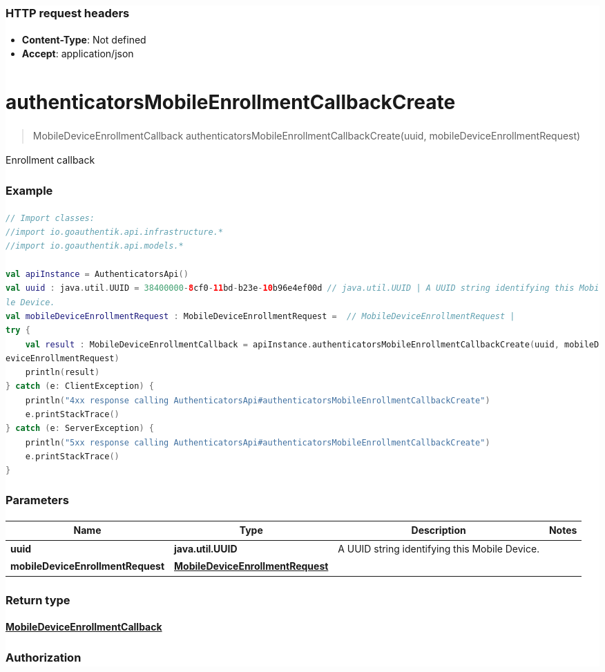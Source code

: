 ### HTTP request headers

 - **Content-Type**: Not defined
 - **Accept**: application/json

<a id="authenticatorsMobileEnrollmentCallbackCreate"></a>
# **authenticatorsMobileEnrollmentCallbackCreate**
> MobileDeviceEnrollmentCallback authenticatorsMobileEnrollmentCallbackCreate(uuid, mobileDeviceEnrollmentRequest)



Enrollment callback

### Example
```kotlin
// Import classes:
//import io.goauthentik.api.infrastructure.*
//import io.goauthentik.api.models.*

val apiInstance = AuthenticatorsApi()
val uuid : java.util.UUID = 38400000-8cf0-11bd-b23e-10b96e4ef00d // java.util.UUID | A UUID string identifying this Mobile Device.
val mobileDeviceEnrollmentRequest : MobileDeviceEnrollmentRequest =  // MobileDeviceEnrollmentRequest | 
try {
    val result : MobileDeviceEnrollmentCallback = apiInstance.authenticatorsMobileEnrollmentCallbackCreate(uuid, mobileDeviceEnrollmentRequest)
    println(result)
} catch (e: ClientException) {
    println("4xx response calling AuthenticatorsApi#authenticatorsMobileEnrollmentCallbackCreate")
    e.printStackTrace()
} catch (e: ServerException) {
    println("5xx response calling AuthenticatorsApi#authenticatorsMobileEnrollmentCallbackCreate")
    e.printStackTrace()
}
```

### Parameters

Name | Type | Description  | Notes
------------- | ------------- | ------------- | -------------
 **uuid** | **java.util.UUID**| A UUID string identifying this Mobile Device. |
 **mobileDeviceEnrollmentRequest** | [**MobileDeviceEnrollmentRequest**](MobileDeviceEnrollmentRequest.md)|  |

### Return type

[**MobileDeviceEnrollmentCallback**](MobileDeviceEnrollmentCallback.md)

### Authorization
